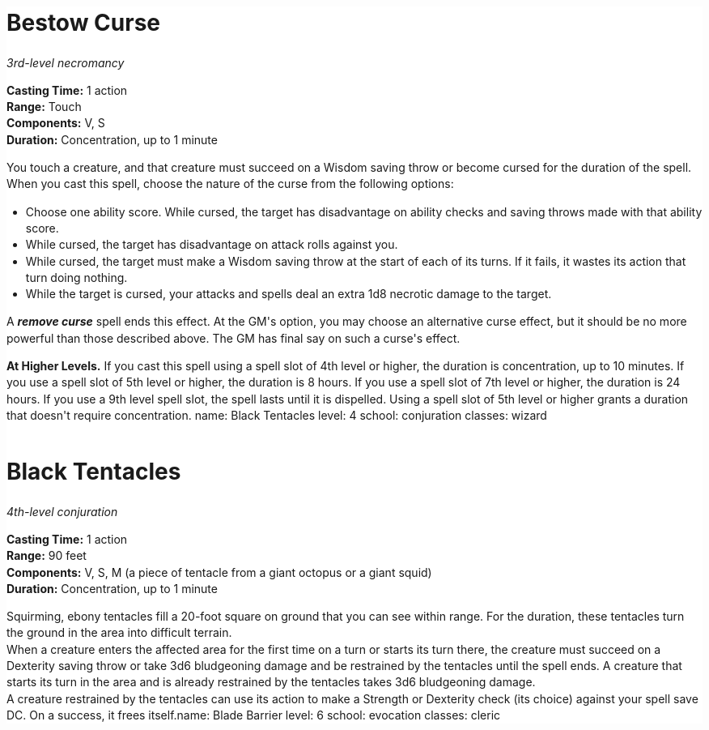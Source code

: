 # Bestow Curse 
_3rd-level necromancy_ 

**Casting Time:** 1 action   
**Range:** Touch   
**Components:** V, S   
**Duration:** Concentration, up to 1 minute 

You touch a creature, and that creature must succeed on a Wisdom saving throw or become cursed for the duration of the spell. When you cast this spell, choose the nature of the curse from the following options:

* Choose one ability score. While cursed, the target has disadvantage on ability checks and saving throws made with that ability score.
* While cursed, the target has disadvantage on attack rolls against you.
* While cursed, the target must make a Wisdom saving throw at the start of each of its turns. If it fails, it wastes its action that turn doing nothing. 
* While the target is cursed, your attacks and spells deal an extra 1d8 necrotic damage to the target.    

A **_remove curse_** spell ends this effect. At the GM's option, you may choose an alternative curse effect, but it should be no more powerful than those described above. The GM has final say on such a curse's effect. 

**At Higher Levels.** If you cast this spell using a spell slot of 4th level or higher, the duration is concentration, up to 10 minutes. If you use a spell slot of 5th level or higher, the duration is 8 hours. If you use a spell slot of 7th level or higher, the duration is 24 hours. If you use a 9th level spell slot, the spell lasts until it is dispelled. Using a spell slot of 5th level or higher grants a duration that doesn't require concentration. name: Black Tentacles
level: 4
school: conjuration
classes: wizard


# Black Tentacles 
_4th-level conjuration_ 

**Casting Time:** 1 action   
**Range:** 90 feet   
**Components:** V, S, M (a piece of tentacle from a giant octopus or a giant squid)   
**Duration:** Concentration, up to 1 minute 

Squirming, ebony tentacles fill a 20-foot square on ground that you can see within range. For the duration, these tentacles turn the ground in the area into difficult terrain.    
When a creature enters the affected area for the first time on a turn or starts its turn there, the creature must succeed on a Dexterity saving throw or take 3d6 bludgeoning damage and be restrained by the tentacles until the spell ends. A creature that starts its turn in the area and is already restrained by the tentacles takes 3d6 bludgeoning damage.    
A creature restrained by the tentacles can use its action to make a Strength or Dexterity check (its choice) against your spell save DC. On a success, it frees itself.name: Blade Barrier
level: 6
school: evocation
classes: cleric
